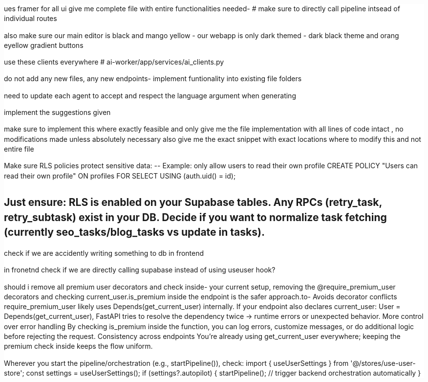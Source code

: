 ues framer for all ui 
give me complete file with entire functionalities needed-    # make sure to directly call pipeline intsead of individual routes

also make sure our main editor is black and mango yellow - our webapp is only dark themed - dark black theme and orang eyellow gradient buttons 

use these clients everywhere # ai-worker/app/services/ai_clients.py

do not add any new files, any new endpoints- implement funtionality into existing file folders

need to update each agent  to accept and respect the language argument when generating 
 
implement the suggestions given 
 
make sure to implement this where exactly feasible and only give me the file implementation with all lines of code intact , no modifications  made unless absolutely necessary
also give me the exact snippet with exact locations where to modify this and not entire file

Make sure RLS policies protect sensitive data:
-- Example: only allow users to read their own profile
CREATE POLICY "Users can read their own profile"
ON profiles
FOR SELECT
USING (auth.uid() = id);


Just ensure:
RLS is enabled on your Supabase tables.
Any RPCs (retry_task, retry_subtask) exist in your DB.
Decide if you want to normalize task fetching (currently seo_tasks/blog_tasks vs update in tasks).
----------------------------------
check if we are accidently writing something to db in frontend 
   
in fronetnd check if we are directly calling supabase instead of using useuser hook?

should i remove all premium user decorators and check inside- your current setup, removing the @require_premium_user decorators and checking current_user.is_premium inside the endpoint is the safer approach.to-
Avoids decorator conflicts
require_premium_user likely uses Depends(get_current_user) internally.
If your endpoint also declares current_user: User = Depends(get_current_user), FastAPI tries to resolve the dependency twice → runtime errors or unexpected behavior.
More control over error handling
By checking is_premium inside the function, you can log errors, customize messages, or do additional logic before rejecting the request.
Consistency across endpoints
You’re already using get_current_user everywhere; keeping the premium check inside keeps the flow uniform.

Wherever you start the pipeline/orchestration (e.g., startPipeline()), check:
import { useUserSettings } from '@/stores/use-user-store';
const settings = useUserSettings();
if (settings?.autopilot) {
  startPipeline(); // trigger backend orchestration automatically
}
